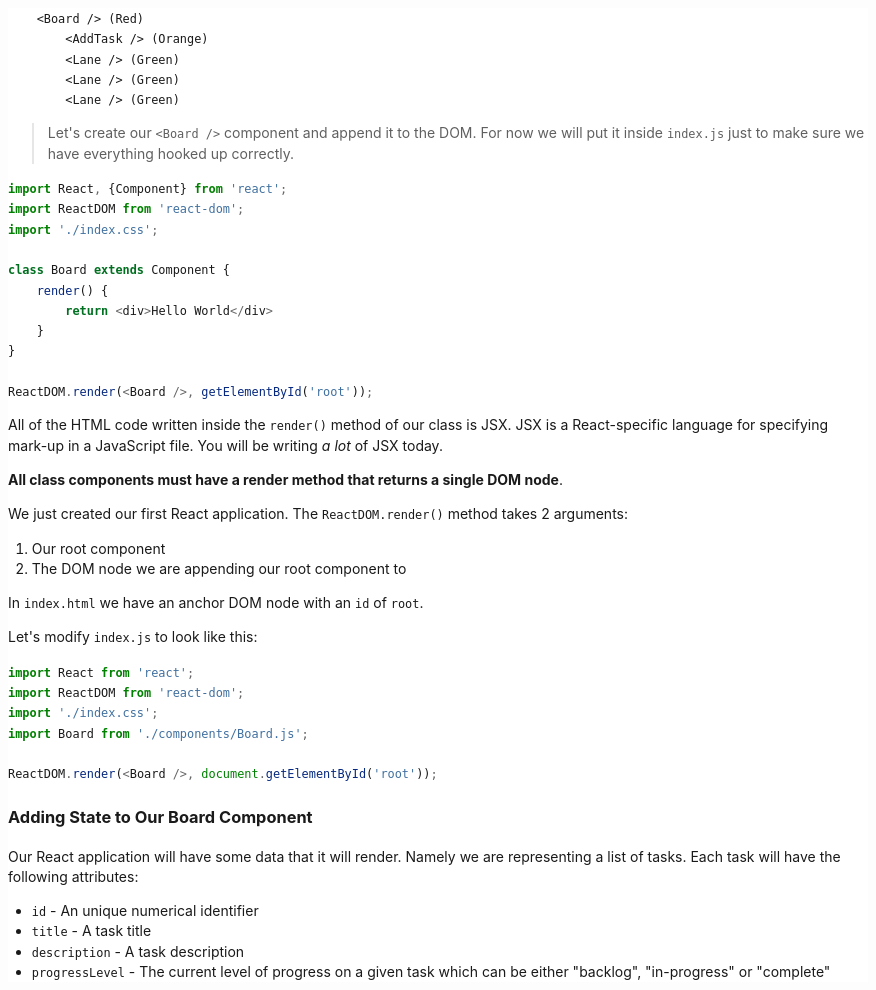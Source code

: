 ```
	<Board /> (Red)
		<AddTask /> (Orange)
		<Lane /> (Green)
		<Lane /> (Green)
		<Lane /> (Green)
```

> Let's create our `<Board />` component and append it to the DOM. For now we will put it inside `index.js` just to make sure we have everything hooked up correctly.

```js
import React, {Component} from 'react';
import ReactDOM from 'react-dom';
import './index.css';

class Board extends Component {
	render() {
		return <div>Hello World</div>
	}
}

ReactDOM.render(<Board />, getElementById('root'));
```

All of the HTML code written inside the `render()` method of our class is JSX. JSX is a React-specific language for specifying mark-up in a JavaScript file. You will be writing *a lot* of JSX today.

**All class components must have a render method that returns a single DOM node**.

We just created our first React application. The `ReactDOM.render()` method takes 2 arguments:

1. Our root component
2. The DOM node we are appending our root component to

In `index.html` we have an anchor DOM node with an `id` of `root`.

Let's modify `index.js` to look like this:

```js
import React from 'react';
import ReactDOM from 'react-dom';
import './index.css';
import Board from './components/Board.js';

ReactDOM.render(<Board />, document.getElementById('root'));
```

### Adding State to Our Board Component

Our React application will have some data that it will render. Namely we are representing a list of tasks. Each task will have the following attributes:

* `id` - An unique numerical identifier
* `title` - A task title
* `description` - A task description
* `progressLevel` - The current level of progress on a given task which can be either "backlog", "in-progress" or "complete"
